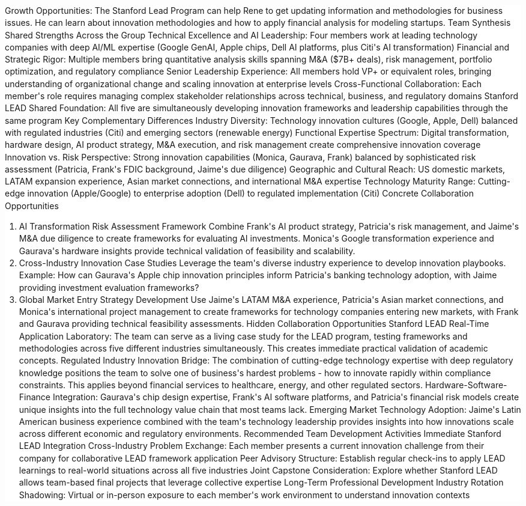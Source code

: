 
Growth Opportunities: The Stanford Lead Program can help Rene to get updating information and methodologies for business issues. He can learn about innovation methodologies and how to apply financial analysis for modeling startups.
Team Synthesis
Shared Strengths Across the Group
Technical Excellence and AI Leadership: Four members work at leading technology companies with deep AI/ML expertise (Google GenAI, Apple chips, Dell AI platforms, plus Citi's AI transformation)
Financial and Strategic Rigor: Multiple members bring quantitative analysis skills spanning M&A ($7B+ deals), risk management, portfolio optimization, and regulatory compliance
Senior Leadership Experience: All members hold VP+ or equivalent roles, bringing understanding of organizational change and scaling innovation at enterprise levels
Cross-Functional Collaboration: Each member's role requires managing complex stakeholder relationships across technical, business, and regulatory domains
Stanford LEAD Shared Foundation: All five are simultaneously developing innovation frameworks and leadership capabilities through the same program
Key Complementary Differences
Industry Diversity: Technology innovation cultures (Google, Apple, Dell) balanced with regulated industries (Citi) and emerging sectors (renewable energy)
Functional Expertise Spectrum: Digital transformation, hardware design, AI product strategy, M&A execution, and risk management create comprehensive innovation coverage
Innovation vs. Risk Perspective: Strong innovation capabilities (Monica, Gaurava, Frank) balanced by sophisticated risk assessment (Patricia, Frank's FDIC background, Jaime's due diligence)
Geographic and Cultural Reach: US domestic markets, LATAM expansion experience, Asian market connections, and international M&A expertise
Technology Maturity Range: Cutting-edge innovation (Apple/Google) to enterprise adoption (Dell) to regulated implementation (Citi)
Concrete Collaboration Opportunities
1. AI Transformation Risk Assessment Framework Combine Frank's AI product strategy, Patricia's risk management, and Jaime's M&A due diligence to create frameworks for evaluating AI investments. Monica's Google transformation experience and Gaurava's hardware insights provide technical validation of feasibility and scalability.
2. Cross-Industry Innovation Case Studies Leverage the team's diverse industry experience to develop innovation playbooks. Example: How can Gaurava's Apple chip innovation principles inform Patricia's banking technology adoption, with Jaime providing investment evaluation frameworks?
3. Global Market Entry Strategy Development Use Jaime's LATAM M&A experience, Patricia's Asian market connections, and Monica's international project management to create frameworks for technology companies entering new markets, with Frank and Gaurava providing technical feasibility assessments.
Hidden Collaboration Opportunities
Stanford LEAD Real-Time Application Laboratory: The team can serve as a living case study for the LEAD program, testing frameworks and methodologies across five different industries simultaneously. This creates immediate practical validation of academic concepts.
Regulated Industry Innovation Bridge: The combination of cutting-edge technology expertise with deep regulatory knowledge positions the team to solve one of business's hardest problems - how to innovate rapidly within compliance constraints. This applies beyond financial services to healthcare, energy, and other regulated sectors.
Hardware-Software-Finance Integration: Gaurava's chip design expertise, Frank's AI software platforms, and Patricia's financial risk models create unique insights into the full technology value chain that most teams lack.
Emerging Market Technology Adoption: Jaime's Latin American business experience combined with the team's technology leadership provides insights into how innovations scale across different economic and regulatory environments.
Recommended Team Development Activities
Immediate Stanford LEAD Integration
Cross-Industry Problem Exchange: Each member presents a current innovation challenge from their company for collaborative LEAD framework application
Peer Advisory Structure: Establish regular check-ins to apply LEAD learnings to real-world situations across all five industries
Joint Capstone Consideration: Explore whether Stanford LEAD allows team-based final projects that leverage collective expertise
Long-Term Professional Development
Industry Rotation Shadowing: Virtual or in-person exposure to each member's work environment to understand innovation contexts